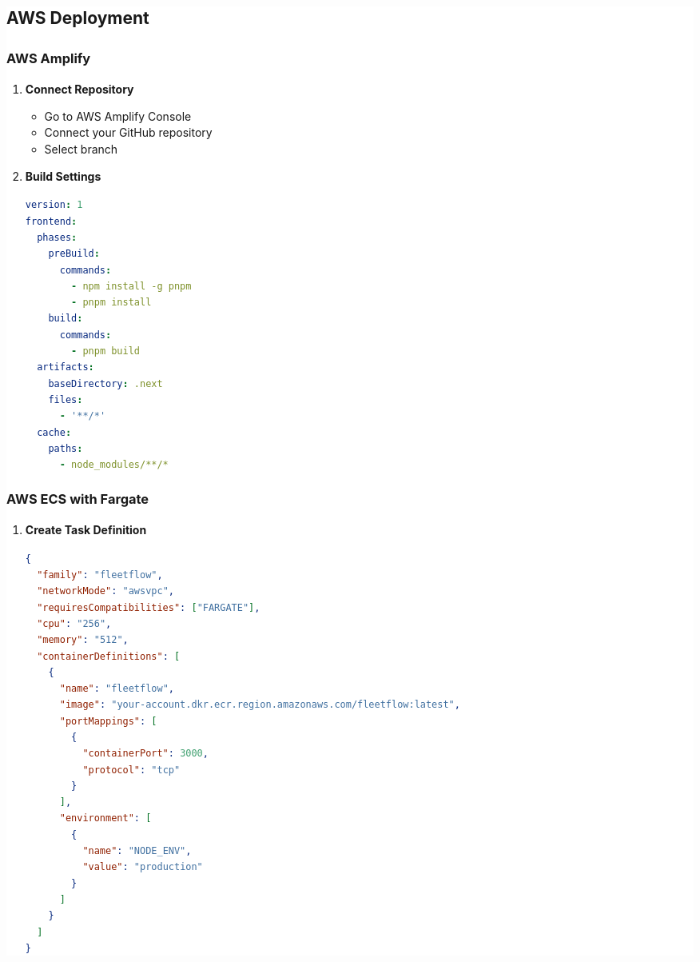 ## AWS Deployment

### AWS Amplify

1. **Connect Repository**
   - Go to AWS Amplify Console
   - Connect your GitHub repository
   - Select branch

2. **Build Settings**
   ```yaml
   version: 1
   frontend:
     phases:
       preBuild:
         commands:
           - npm install -g pnpm
           - pnpm install
       build:
         commands:
           - pnpm build
     artifacts:
       baseDirectory: .next
       files:
         - '**/*'
     cache:
       paths:
         - node_modules/**/*
   ```

### AWS ECS with Fargate

1. **Create Task Definition**
   ```json
   {
     "family": "fleetflow",
     "networkMode": "awsvpc",
     "requiresCompatibilities": ["FARGATE"],
     "cpu": "256",
     "memory": "512",
     "containerDefinitions": [
       {
         "name": "fleetflow",
         "image": "your-account.dkr.ecr.region.amazonaws.com/fleetflow:latest",
         "portMappings": [
           {
             "containerPort": 3000,
             "protocol": "tcp"
           }
         ],
         "environment": [
           {
             "name": "NODE_ENV",
             "value": "production"
           }
         ]
       }
     ]
   }
   ```
